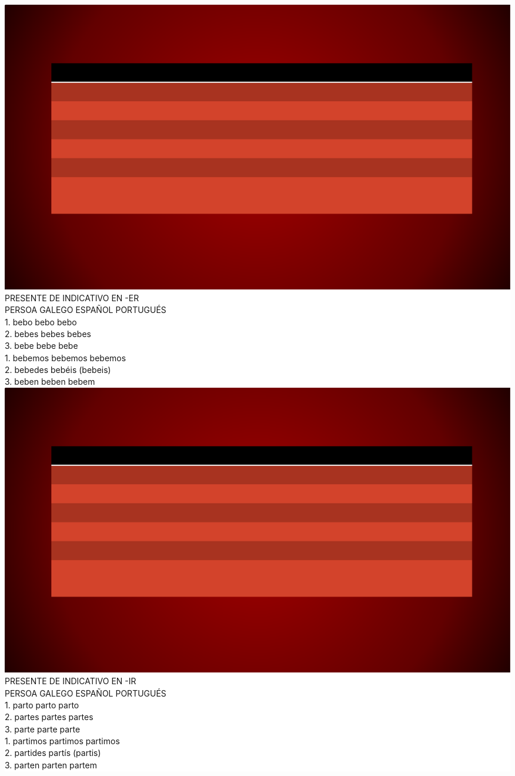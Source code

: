 <div id="pf4" class="pf w0 h0" data-page-no="4"><div class="pc pc4 w0 h0"><img class="bi x0 y0 w1 h0" alt="" src="bg4.png"/><div class="t m0 x4 h3 ya ff1 fs2 fc0 sc0 ls0 ws0">PRESENTE DE INDICATIVO EN -ER</div><div class="t m0 x7 h4 yb ff3 fs4 fc0 sc0 ls0 ws0">PERSOA<span class="_ _11"> </span>GALEGO<span class="_ _12"> </span>ESPAÑOL<span class="_ _13"> </span>PORTUGUÉS</div><div class="t m0 x6 h5 yc ff1 fs4 fc0 sc0 ls0 ws0">1.<span class="_ _14"> </span>bebo<span class="_ _15"> </span>bebo<span class="_ _16"> </span>bebo</div><div class="t m0 x6 h5 yd ff1 fs4 fc0 sc0 ls0 ws0">2.<span class="_ _14"> </span>bebes<span class="_ _17"> </span>bebes<span class="_ _18"> </span>bebes</div><div class="t m0 x6 h5 ye ff1 fs4 fc0 sc0 ls0 ws0">3.<span class="_ _14"> </span>bebe<span class="_ _19"> </span>bebe<span class="_ _1a"> </span>bebe</div><div class="t m0 x6 h5 yf ff1 fs4 fc0 sc0 ls0 ws0">1.<span class="_ _14"> </span>bebemos<span class="_ _1b"> </span>bebemos<span class="_ _1c"> </span>bebemos</div><div class="t m0 x6 h5 y10 ff1 fs4 fc0 sc0 ls0 ws0">2.<span class="_ _14"> </span>bebe<span class="fc2">des<span class="_ _1d"> </span></span>beb<span class="fc2">éis<span class="_ _1e"> </span></span>(bebeis)</div><div class="t m0 x6 h5 y11 ff1 fs4 fc0 sc0 ls0 ws0">3.<span class="_ _14"> </span>beben<span class="_ _1f"> </span>beben<span class="_ _20"> </span>bebe<span class="fc2">m</span></div></div><div class="pi" data-data='{"ctm":[1.000000,0.000000,0.000000,1.000000,0.000000,0.000000]}'></div></div>
<div id="pf5" class="pf w0 h0" data-page-no="5"><div class="pc pc5 w0 h0"><img class="bi x0 y0 w1 h0" alt="" src="bg5.png"/><div class="t m0 x8 h3 ya ff1 fs2 fc0 sc0 ls0 ws0">PRESENTE DE INDICATIVO EN -IR</div><div class="t m0 x7 h4 yb ff3 fs4 fc0 sc0 ls0 ws0">PERSOA<span class="_ _11"> </span>GALEGO<span class="_ _12"> </span>ESPAÑOL<span class="_ _13"> </span>PORTUGUÉS</div><div class="t m0 x6 h5 yc ff1 fs4 fc0 sc0 ls0 ws0">1.<span class="_ _14"> </span>parto<span class="_ _21"> </span>parto<span class="_ _22"> </span>parto</div><div class="t m0 x6 h5 yd ff1 fs4 fc0 sc0 ls0 ws0">2.<span class="_ _14"> </span>partes<span class="_ _23"> </span>partes<span class="_ _24"> </span>partes</div><div class="t m0 x6 h5 ye ff1 fs4 fc0 sc0 ls0 ws0">3.<span class="_ _14"> </span>parte<span class="_ _13"> </span>parte<span class="_ _25"> </span>parte</div><div class="t m0 x6 h5 yf ff1 fs4 fc0 sc0 ls0 ws0">1.<span class="_ _14"> </span>partimos<span class="_ _1b"> </span>partimos<span class="_ _1c"> </span>partimos</div><div class="t m0 x6 h5 y10 ff1 fs4 fc0 sc0 ls0 ws0">2.<span class="_ _14"> </span>parti<span class="fc2">des<span class="_ _1d"> </span></span>part<span class="fc2">ís<span class="_ _18"> </span></span>(part<span class="fc2">is</span>)</div><div class="t m0 x6 h5 y11 ff1 fs4 fc0 sc0 ls0 ws0">3.<span class="_ _14"> </span>parten<span class="_ _26"> </span>parten<span class="_ _27"> </span>parte<span class="fc2">m</span></div></div><div class="pi" data-data='{"ctm":[1.000000,0.000000,0.000000,1.000000,0.000000,0.000000]}'></div></div>
